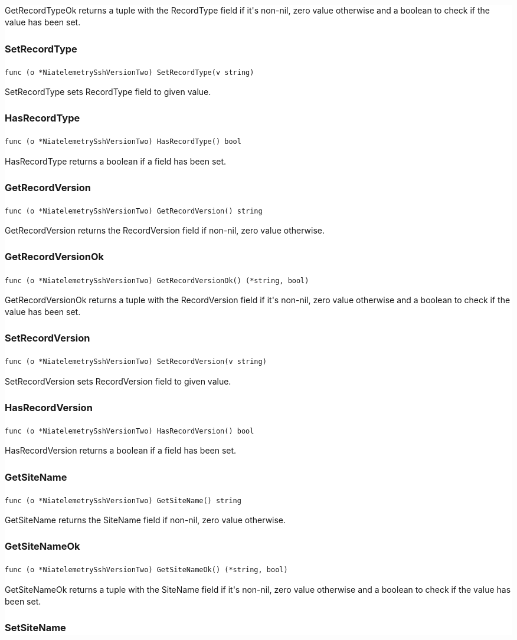 GetRecordTypeOk returns a tuple with the RecordType field if it's non-nil, zero value otherwise
and a boolean to check if the value has been set.

### SetRecordType

`func (o *NiatelemetrySshVersionTwo) SetRecordType(v string)`

SetRecordType sets RecordType field to given value.

### HasRecordType

`func (o *NiatelemetrySshVersionTwo) HasRecordType() bool`

HasRecordType returns a boolean if a field has been set.

### GetRecordVersion

`func (o *NiatelemetrySshVersionTwo) GetRecordVersion() string`

GetRecordVersion returns the RecordVersion field if non-nil, zero value otherwise.

### GetRecordVersionOk

`func (o *NiatelemetrySshVersionTwo) GetRecordVersionOk() (*string, bool)`

GetRecordVersionOk returns a tuple with the RecordVersion field if it's non-nil, zero value otherwise
and a boolean to check if the value has been set.

### SetRecordVersion

`func (o *NiatelemetrySshVersionTwo) SetRecordVersion(v string)`

SetRecordVersion sets RecordVersion field to given value.

### HasRecordVersion

`func (o *NiatelemetrySshVersionTwo) HasRecordVersion() bool`

HasRecordVersion returns a boolean if a field has been set.

### GetSiteName

`func (o *NiatelemetrySshVersionTwo) GetSiteName() string`

GetSiteName returns the SiteName field if non-nil, zero value otherwise.

### GetSiteNameOk

`func (o *NiatelemetrySshVersionTwo) GetSiteNameOk() (*string, bool)`

GetSiteNameOk returns a tuple with the SiteName field if it's non-nil, zero value otherwise
and a boolean to check if the value has been set.

### SetSiteName
